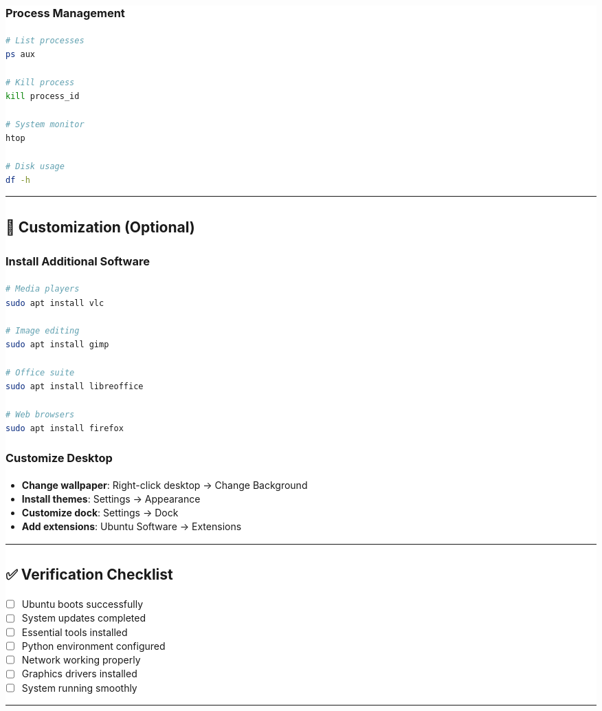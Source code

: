 ### **Process Management**
```bash
# List processes
ps aux

# Kill process
kill process_id

# System monitor
htop

# Disk usage
df -h
```

---

## 🎨 **Customization (Optional)**

### **Install Additional Software**
```bash
# Media players
sudo apt install vlc

# Image editing
sudo apt install gimp

# Office suite
sudo apt install libreoffice

# Web browsers
sudo apt install firefox
```

### **Customize Desktop**
- **Change wallpaper**: Right-click desktop → Change Background
- **Install themes**: Settings → Appearance
- **Customize dock**: Settings → Dock
- **Add extensions**: Ubuntu Software → Extensions

---

## ✅ **Verification Checklist**

- [ ] Ubuntu boots successfully
- [ ] System updates completed
- [ ] Essential tools installed
- [ ] Python environment configured
- [ ] Network working properly
- [ ] Graphics drivers installed
- [ ] System running smoothly

---